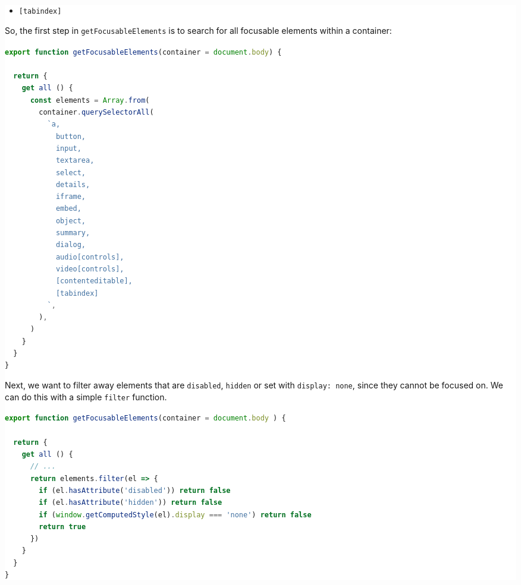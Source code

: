- `[tabindex]`

So, the first step in `getFocusableElements` is to search for all focusable elements within a container:

```js :collapsed-lines
export function getFocusableElements(container = document.body) {

  return {
    get all () {
      const elements = Array.from(
        container.querySelectorAll(
          `a,
            button,
            input,
            textarea,
            select,
            details,
            iframe,
            embed,
            object,
            summary,
            dialog,
            audio[controls],
            video[controls],
            [contenteditable],
            [tabindex]
          `,
        ),
      )
    }
  }
}
```

Next, we want to filter away elements that are `disabled`, `hidden` or set with `display: none`, since they cannot be focused on. We can do this with a simple `filter` function.

```js
export function getFocusableElements(container = document.body ) {

  return {
    get all () {
      // ...
      return elements.filter(el => {
        if (el.hasAttribute('disabled')) return false
        if (el.hasAttribute('hidden')) return false
        if (window.getComputedStyle(el).display === 'none') return false
        return true
      })
    }
  }
}
```
